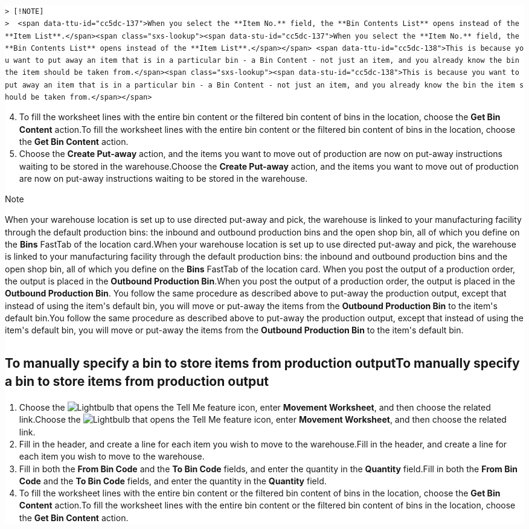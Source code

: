     > [!NOTE]  
    >  <span data-ttu-id="cc5dc-137">When you select the **Item No.** field, the **Bin Contents List** opens instead of the **Item List**.</span><span class="sxs-lookup"><span data-stu-id="cc5dc-137">When you select the **Item No.** field, the **Bin Contents List** opens instead of the **Item List**.</span></span> <span data-ttu-id="cc5dc-138">This is because you want to put away an item that is in a particular bin - a Bin Content - not just an item, and you already know the bin the item should be taken from.</span><span class="sxs-lookup"><span data-stu-id="cc5dc-138">This is because you want to put away an item that is in a particular bin - a Bin Content - not just an item, and you already know the bin the item should be taken from.</span></span>  

4.  <span data-ttu-id="cc5dc-139">To fill the worksheet lines with the entire bin content or the filtered bin content of bins in the location, choose the **Get Bin Content** action.</span><span class="sxs-lookup"><span data-stu-id="cc5dc-139">To fill the worksheet lines with the entire bin content or the filtered bin content of bins in the location, choose the **Get Bin Content** action.</span></span>  
5.  <span data-ttu-id="cc5dc-140">Choose the **Create Put-away** action, and the items you want to move out of production are now on put-away instructions waiting to be stored in the warehouse.</span><span class="sxs-lookup"><span data-stu-id="cc5dc-140">Choose the **Create Put-away** action, and the items you want to move out of production are now on put-away instructions waiting to be stored in the warehouse.</span></span>  

> [!NOTE]  
>  <span data-ttu-id="cc5dc-141">When your warehouse location is set up to use directed put-away and pick, the warehouse is linked to your manufacturing facility through the default production bins: the inbound and outbound production bins and the open shop bin, all of which you define on the **Bins** FastTab of the location card.</span><span class="sxs-lookup"><span data-stu-id="cc5dc-141">When your warehouse location is set up to use directed put-away and pick, the warehouse is linked to your manufacturing facility through the default production bins: the inbound and outbound production bins and the open shop bin, all of which you define on the **Bins** FastTab of the location card.</span></span> <span data-ttu-id="cc5dc-142">When you post the output of a production order, the output is placed in the **Outbound Production Bin**.</span><span class="sxs-lookup"><span data-stu-id="cc5dc-142">When you post the output of a production order, the output is placed in the **Outbound Production Bin**.</span></span> <span data-ttu-id="cc5dc-143">You follow the same procedure as described above to put-away the production output, except that instead of using the item's default bin, you will move or put-away the items from the **Outbound Production Bin** to the item's default bin.</span><span class="sxs-lookup"><span data-stu-id="cc5dc-143">You follow the same procedure as described above to put-away the production output, except that instead of using the item's default bin, you will move or put-away the items from the **Outbound Production Bin** to the item's default bin.</span></span>  

## <a name="to-manually-specify-a-bin-to-store-items-from-production-output"></a><span data-ttu-id="cc5dc-144">To manually specify a bin to store items from production output</span><span class="sxs-lookup"><span data-stu-id="cc5dc-144">To manually specify a bin to store items from production output</span></span>  
1.  <span data-ttu-id="cc5dc-145">Choose the ![Lightbulb that opens the Tell Me feature](media/ui-search/search_small.png "Tell me what you want to do") icon, enter **Movement Worksheet**, and then choose the related link.</span><span class="sxs-lookup"><span data-stu-id="cc5dc-145">Choose the ![Lightbulb that opens the Tell Me feature](media/ui-search/search_small.png "Tell me what you want to do") icon, enter **Movement Worksheet**, and then choose the related link.</span></span>  
2.  <span data-ttu-id="cc5dc-146">Fill in the header, and create a line for each item you wish to move to the warehouse.</span><span class="sxs-lookup"><span data-stu-id="cc5dc-146">Fill in the header, and create a line for each item you wish to move to the warehouse.</span></span>  
3.  <span data-ttu-id="cc5dc-147">Fill in both the **From Bin Code** and the **To Bin Code** fields, and enter the quantity in the **Quantity** field.</span><span class="sxs-lookup"><span data-stu-id="cc5dc-147">Fill in both the **From Bin Code** and the **To Bin Code** fields, and enter the quantity in the **Quantity** field.</span></span>  
4.  <span data-ttu-id="cc5dc-148">To fill the worksheet lines with the entire bin content or the filtered bin content of bins in the location, choose the **Get Bin Content** action.</span><span class="sxs-lookup"><span data-stu-id="cc5dc-148">To fill the worksheet lines with the entire bin content or the filtered bin content of bins in the location, choose the **Get Bin Content** action.</span></span>  